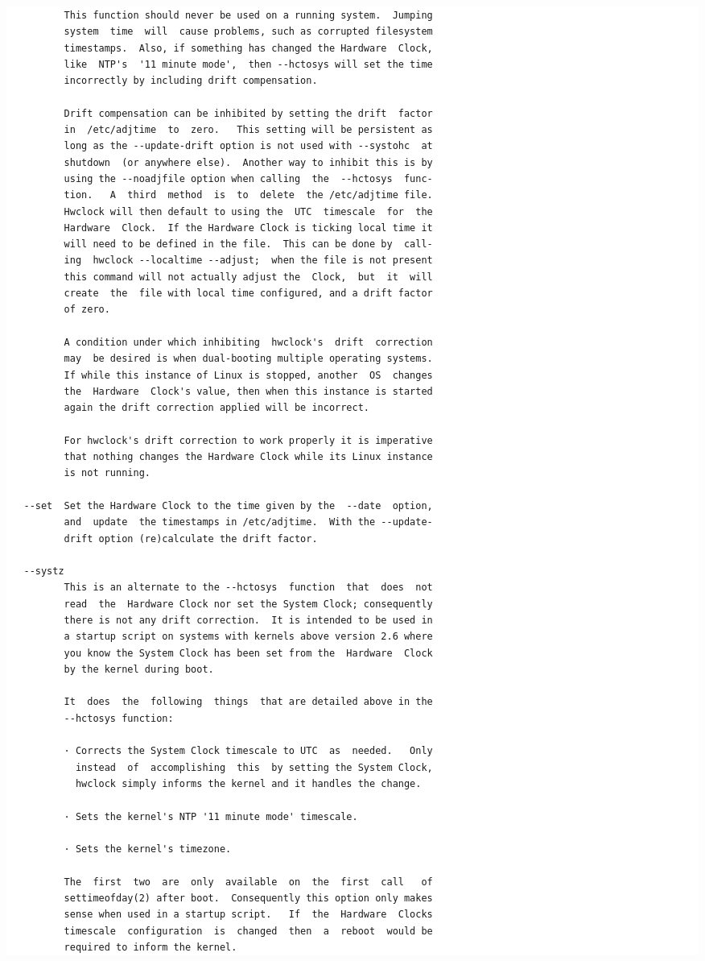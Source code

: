               This function should never be used on a running system.  Jumping
              system  time  will  cause problems, such as corrupted filesystem
              timestamps.  Also, if something has changed the Hardware  Clock,
              like  NTP's  '11 minute mode',  then --hctosys will set the time
              incorrectly by including drift compensation.

              Drift compensation can be inhibited by setting the drift  factor
              in  /etc/adjtime  to  zero.   This setting will be persistent as
              long as the --update-drift option is not used with --systohc  at
              shutdown  (or anywhere else).  Another way to inhibit this is by
              using the --noadjfile option when calling  the  --hctosys  func-
              tion.   A  third  method  is  to  delete  the /etc/adjtime file.
              Hwclock will then default to using the  UTC  timescale  for  the
              Hardware  Clock.  If the Hardware Clock is ticking local time it
              will need to be defined in the file.  This can be done by  call-
              ing  hwclock --localtime --adjust;  when the file is not present
              this command will not actually adjust the  Clock,  but  it  will
              create  the  file with local time configured, and a drift factor
              of zero.

              A condition under which inhibiting  hwclock's  drift  correction
              may  be desired is when dual-booting multiple operating systems.
              If while this instance of Linux is stopped, another  OS  changes
              the  Hardware  Clock's value, then when this instance is started
              again the drift correction applied will be incorrect.

              For hwclock's drift correction to work properly it is imperative
              that nothing changes the Hardware Clock while its Linux instance
              is not running.

       --set  Set the Hardware Clock to the time given by the  --date  option,
              and  update  the timestamps in /etc/adjtime.  With the --update-
              drift option (re)calculate the drift factor.

       --systz
              This is an alternate to the --hctosys  function  that  does  not
              read  the  Hardware Clock nor set the System Clock; consequently
              there is not any drift correction.  It is intended to be used in
              a startup script on systems with kernels above version 2.6 where
              you know the System Clock has been set from the  Hardware  Clock
              by the kernel during boot.

              It  does  the  following  things  that are detailed above in the
              --hctosys function:

              · Corrects the System Clock timescale to UTC  as  needed.   Only
                instead  of  accomplishing  this  by setting the System Clock,
                hwclock simply informs the kernel and it handles the change.

              · Sets the kernel's NTP '11 minute mode' timescale.

              · Sets the kernel's timezone.

              The  first  two  are  only  available  on  the  first  call   of
              settimeofday(2) after boot.  Consequently this option only makes
              sense when used in a startup script.   If  the  Hardware  Clocks
              timescale  configuration  is  changed  then  a  reboot  would be
              required to inform the kernel.

